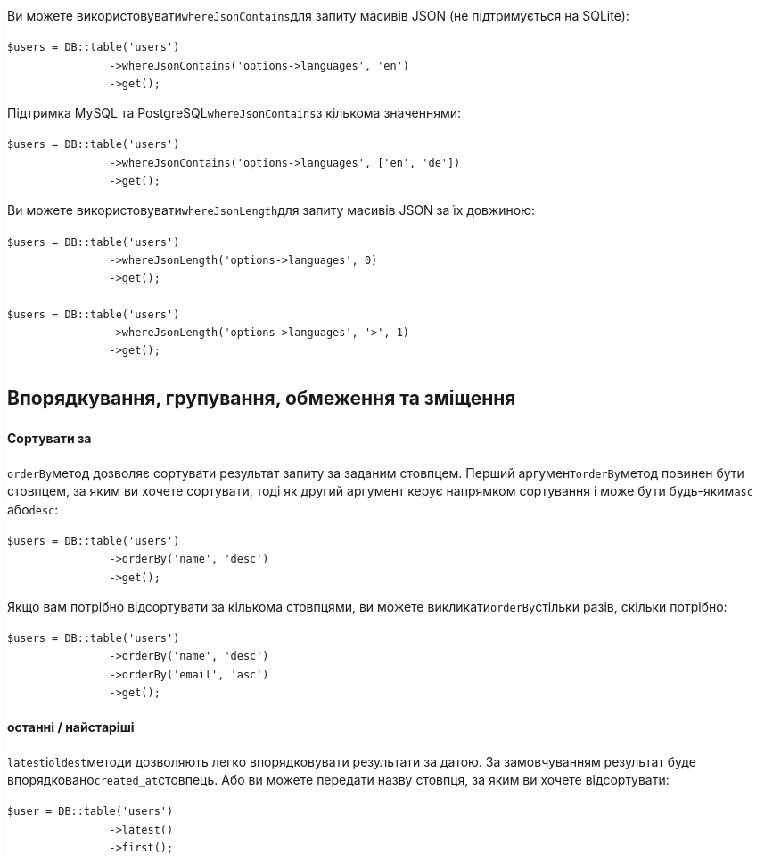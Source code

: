 Ви можете використовувати`whereJsonContains`для запиту масивів JSON (не підтримується на SQLite):

    $users = DB::table('users')
                    ->whereJsonContains('options->languages', 'en')
                    ->get();

Підтримка MySQL та PostgreSQL`whereJsonContains`з кількома значеннями:

    $users = DB::table('users')
                    ->whereJsonContains('options->languages', ['en', 'de'])
                    ->get();

Ви можете використовувати`whereJsonLength`для запиту масивів JSON за їх довжиною:

    $users = DB::table('users')
                    ->whereJsonLength('options->languages', 0)
                    ->get();

    $users = DB::table('users')
                    ->whereJsonLength('options->languages', '>', 1)
                    ->get();

<a name="ordering-grouping-limit-and-offset"></a>

## Впорядкування, групування, обмеження та зміщення

<a name="orderby"></a>

#### Сортувати за

`orderBy`метод дозволяє сортувати результат запиту за заданим стовпцем. Перший аргумент`orderBy`метод повинен бути стовпцем, за яким ви хочете сортувати, тоді як другий аргумент керує напрямком сортування і може бути будь-яким`asc`або`desc`:

    $users = DB::table('users')
                    ->orderBy('name', 'desc')
                    ->get();

Якщо вам потрібно відсортувати за кількома стовпцями, ви можете викликати`orderBy`стільки разів, скільки потрібно:

    $users = DB::table('users')
                    ->orderBy('name', 'desc')
                    ->orderBy('email', 'asc')
                    ->get();

<a name="latest-oldest"></a>

#### останні / найстаріші

`latest`і`oldest`методи дозволяють легко впорядковувати результати за датою. За замовчуванням результат буде впорядковано`created_at`стовпець. Або ви можете передати назву стовпця, за яким ви хочете відсортувати:

    $user = DB::table('users')
                    ->latest()
                    ->first();


[comment]: <> (-   [Вступ]&#40;#introduction&#41;)
[comment]: <> (-   [Отримання результатів]&#40;#retrieving-results&#41;)
[comment]: <> (    -   [Результати Chunking]&#40;#chunking-results&#41;)
[comment]: <> (    -   [Агрегати]&#40;#aggregates&#41;)
[comment]: <> (-   [Selects]&#40;#selects&#41;)
[comment]: <> (-   [Сирі&#40;Raw&#41; вирази]&#40;#raw-expressions&#41;)
[comment]: <> (-   [Joins]&#40;#joins&#41;)
[comment]: <> (-   [Unions]&#40;#unions&#41;)
[comment]: <> (-   [ Where Clauses]&#40;#where-clauses&#41;)
[comment]: <> (    -   [Групування параметрів]&#40;#parameter-grouping&#41;)
[comment]: <> (    -   [ Where існує Clauses]&#40;#where-exists-clauses&#41;)
[comment]: <> (    -   [Підзапит де Clauses]&#40;#subquery-where-clauses&#41;)
[comment]: <> (    -   [JSON  Where Clauses]&#40;#json-where-clauses&#41;)
[comment]: <> (-   [Впорядкування, групування, обмеження та зміщення]&#40;#ordering-grouping-limit-and-offset&#41;)
[comment]: <> (-   [Умовні Clauses]&#40;#conditional-clauses&#41;)
[comment]: <> (-   [Вставки]&#40;#inserts&#41;)
[comment]: <> (-   [Оновлення]&#40;#updates&#41;)
[comment]: <> (    -   [Оновлення стовпців JSON]&#40;#updating-json-columns&#41;)
[comment]: <> (    -   [Increment та Decrement]&#40;#increment-and-decrement&#41;)
[comment]: <> (-   [Deletes]&#40;#deletes&#41;)
[comment]: <> (-   [Песимістичний Locking]&#40;#pessimistic-locking&#41;)
[comment]: <> (-   [Debugging]&#40;#debugging&#41;)